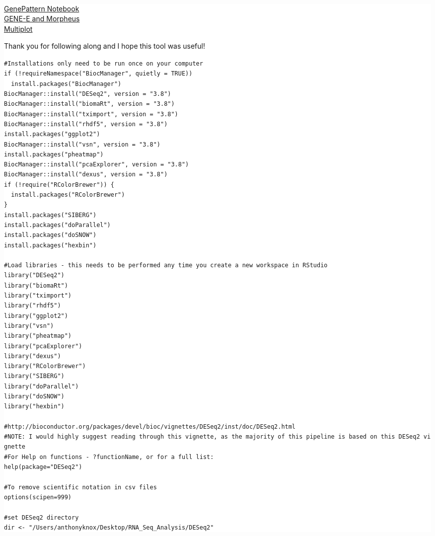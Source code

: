 [GenePattern Notebook](http://genepattern-notebook.org/)  
[GENE-E and Morpheus](https://software.broadinstitute.org/GENE-E/)  
[Multiplot](http://software.broadinstitute.org/cancer/software/genepattern/modules/docs/multiplot/2)  

Thank you for following along and I hope this tool was useful!

	#Installations only need to be run once on your computer
	if (!requireNamespace("BiocManager", quietly = TRUE))
	  install.packages("BiocManager")
	BiocManager::install("DESeq2", version = "3.8")
	BiocManager::install("biomaRt", version = "3.8")
	BiocManager::install("tximport", version = "3.8")
	BiocManager::install("rhdf5", version = "3.8")
	install.packages("ggplot2")
	BiocManager::install("vsn", version = "3.8")
	install.packages("pheatmap")
	BiocManager::install("pcaExplorer", version = "3.8")
	BiocManager::install("dexus", version = "3.8")
	if (!require("RColorBrewer")) {
	  install.packages("RColorBrewer")
	}
	install.packages("SIBERG")
	install.packages("doParallel")
	install.packages("doSNOW")
	install.packages("hexbin")
	
	#Load libraries - this needs to be performed any time you create a new workspace in RStudio
	library("DESeq2")
	library("biomaRt")
	library("tximport")
	library("rhdf5")
	library("ggplot2")
	library("vsn")
	library("pheatmap")
	library("pcaExplorer")
	library("dexus")
	library("RColorBrewer")
	library("SIBERG")
	library("doParallel")
	library("doSNOW")
	library("hexbin")
	
	#http://bioconductor.org/packages/devel/bioc/vignettes/DESeq2/inst/doc/DESeq2.html
	#NOTE: I would highly suggest reading through this vignette, as the majority of this pipeline is based on this DESeq2 vignette
	#For Help on functions - ?functionName, or for a full list:
	help(package="DESeq2")
	
	#To remove scientific notation in csv files
	options(scipen=999)
	
	#set DESeq2 directory
	dir <- "/Users/anthonyknox/Desktop/RNA_Seq_Analysis/DESeq2"
	
